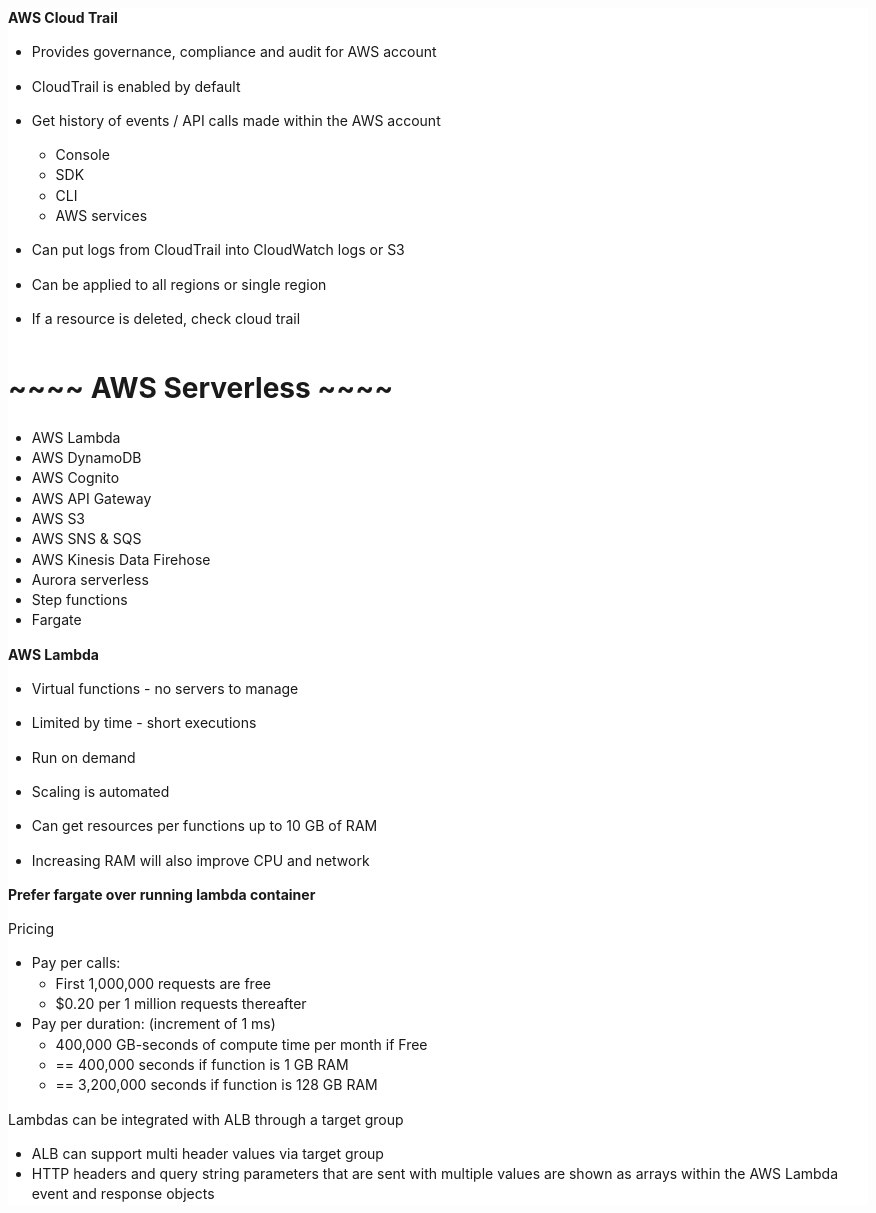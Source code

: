 
**AWS Cloud Trail**

* Provides governance, compliance and audit for AWS account
* CloudTrail is enabled by default
* Get history of events / API calls made within the AWS account
    * Console
    * SDK
    * CLI
    * AWS services

* Can put logs from CloudTrail into CloudWatch logs or S3
* Can be applied to all regions or single region
* If a resource is deleted, check cloud trail

# ~~~~ AWS Serverless ~~~~

* AWS Lambda
* AWS DynamoDB
* AWS Cognito
* AWS API Gateway
* AWS S3
* AWS SNS & SQS
* AWS Kinesis Data Firehose
* Aurora serverless
* Step functions
* Fargate

**AWS Lambda**

* Virtual functions - no servers to manage
* Limited by time - short executions
* Run on demand
* Scaling is automated

* Can get resources per functions up to 10 GB of RAM
* Increasing RAM will also improve CPU and network

__Prefer fargate over running lambda container__

Pricing
* Pay per calls:
    * First 1,000,000 requests are free
    * $0.20 per 1 million requests thereafter
* Pay per duration: (increment of 1 ms)
    * 400,000 GB-seconds of compute time per month if Free
    * == 400,000 seconds if function is 1 GB RAM
    * == 3,200,000 seconds if function is 128 GB RAM

Lambdas can be integrated with ALB through a target group

* ALB can support multi header values via target group
* HTTP headers and query string parameters that are sent with multiple values are shown as arrays within the AWS Lambda event and response objects
